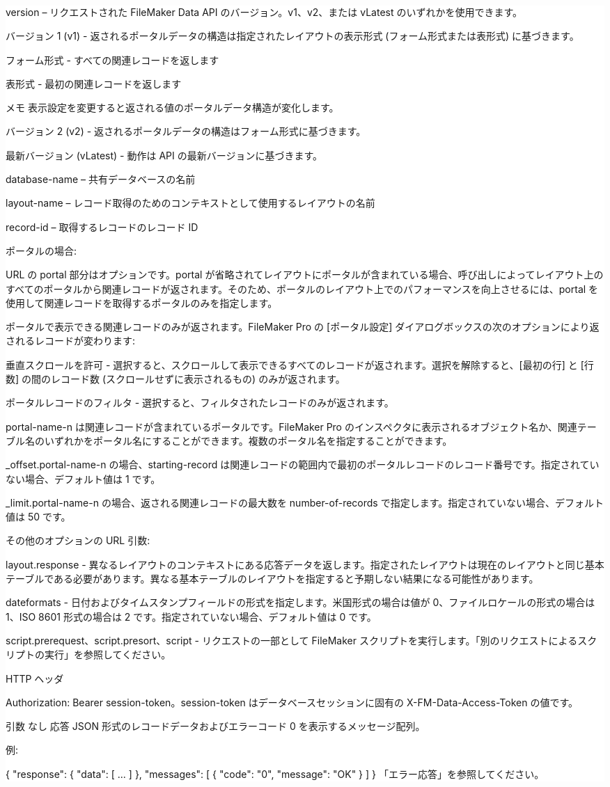 version – リクエストされた FileMaker Data API のバージョン。v1、v2、または vLatest のいずれかを使用できます。

バージョン 1 (v1) - 返されるポータルデータの構造は指定されたレイアウトの表示形式 (フォーム形式または表形式) に基づきます。

フォーム形式 - すべての関連レコードを返します

表形式 - 最初の関連レコードを返します

メモ 表示設定を変更すると返される値のポータルデータ構造が変化します。

バージョン 2 (v2) - 返されるポータルデータの構造はフォーム形式に基づきます。

最新バージョン (vLatest) - 動作は API の最新バージョンに基づきます。

database-name – 共有データベースの名前

layout-name – レコード取得のためのコンテキストとして使用するレイアウトの名前

record-id – 取得するレコードのレコード ID

ポータルの場合:

URL の portal 部分はオプションです。portal が省略されてレイアウトにポータルが含まれている場合、呼び出しによってレイアウト上のすべてのポータルから関連レコードが返されます。そのため、ポータルのレイアウト上でのパフォーマンスを向上させるには、portal を使用して関連レコードを取得するポータルのみを指定します。

ポータルで表示できる関連レコードのみが返されます。FileMaker Pro の [ポータル設定] ダイアログボックスの次のオプションにより返されるレコードが変わります:

垂直スクロールを許可 - 選択すると、スクロールして表示できるすべてのレコードが返されます。選択を解除すると、[最初の行] と [行数] の間のレコード数 (スクロールせずに表示されるもの) のみが返されます。

ポータルレコードのフィルタ - 選択すると、フィルタされたレコードのみが返されます。

portal-name-n は関連レコードが含まれているポータルです。FileMaker Pro のインスペクタに表示されるオブジェクト名か、関連テーブル名のいずれかをポータル名にすることができます。複数のポータル名を指定することができます。

\_offset.portal-name-n の場合、starting-record は関連レコードの範囲内で最初のポータルレコードのレコード番号です。指定されていない場合、デフォルト値は 1 です。

\_limit.portal-name-n の場合、返される関連レコードの最大数を number-of-records で指定します。指定されていない場合、デフォルト値は 50 です。

その他のオプションの URL 引数:

layout.response - 異なるレイアウトのコンテキストにある応答データを返します。指定されたレイアウトは現在のレイアウトと同じ基本テーブルである必要があります。異なる基本テーブルのレイアウトを指定すると予期しない結果になる可能性があります。

dateformats - 日付およびタイムスタンプフィールドの形式を指定します。米国形式の場合は値が 0、ファイルロケールの形式の場合は 1、ISO 8601 形式の場合は 2 です。指定されていない場合、デフォルト値は 0 です。

script.prerequest、script.presort、script - リクエストの一部として FileMaker スクリプトを実行します。「別のリクエストによるスクリプトの実行」を参照してください。

HTTP ヘッダ

Authorization: Bearer session-token。session-token はデータベースセッションに固有の X-FM-Data-Access-Token の値です。

引数 なし
応答
JSON 形式のレコードデータおよびエラーコード 0 を表示するメッセージ配列。

例:

{
"response": {
"data": [
...
 ]
},
"messages": [
{
"code": "0",
"message": "OK"
}
]
}
「エラー応答」を参照してください。
